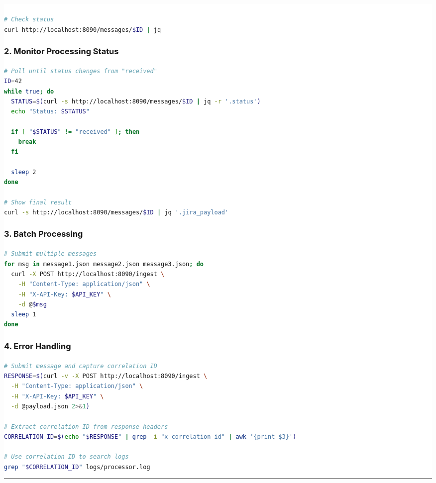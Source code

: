 ```bash

# Check status
curl http://localhost:8090/messages/$ID | jq
```

### 2. Monitor Processing Status

```bash
# Poll until status changes from "received"
ID=42
while true; do
  STATUS=$(curl -s http://localhost:8090/messages/$ID | jq -r '.status')
  echo "Status: $STATUS"

  if [ "$STATUS" != "received" ]; then
    break
  fi

  sleep 2
done

# Show final result
curl -s http://localhost:8090/messages/$ID | jq '.jira_payload'
```

### 3. Batch Processing

```bash
# Submit multiple messages
for msg in message1.json message2.json message3.json; do
  curl -X POST http://localhost:8090/ingest \
    -H "Content-Type: application/json" \
    -H "X-API-Key: $API_KEY" \
    -d @$msg
  sleep 1
done
```

### 4. Error Handling

```bash
# Submit message and capture correlation ID
RESPONSE=$(curl -v -X POST http://localhost:8090/ingest \
  -H "Content-Type: application/json" \
  -H "X-API-Key: $API_KEY" \
  -d @payload.json 2>&1)

# Extract correlation ID from response headers
CORRELATION_ID=$(echo "$RESPONSE" | grep -i "x-correlation-id" | awk '{print $3}')

# Use correlation ID to search logs
grep "$CORRELATION_ID" logs/processor.log
```

---